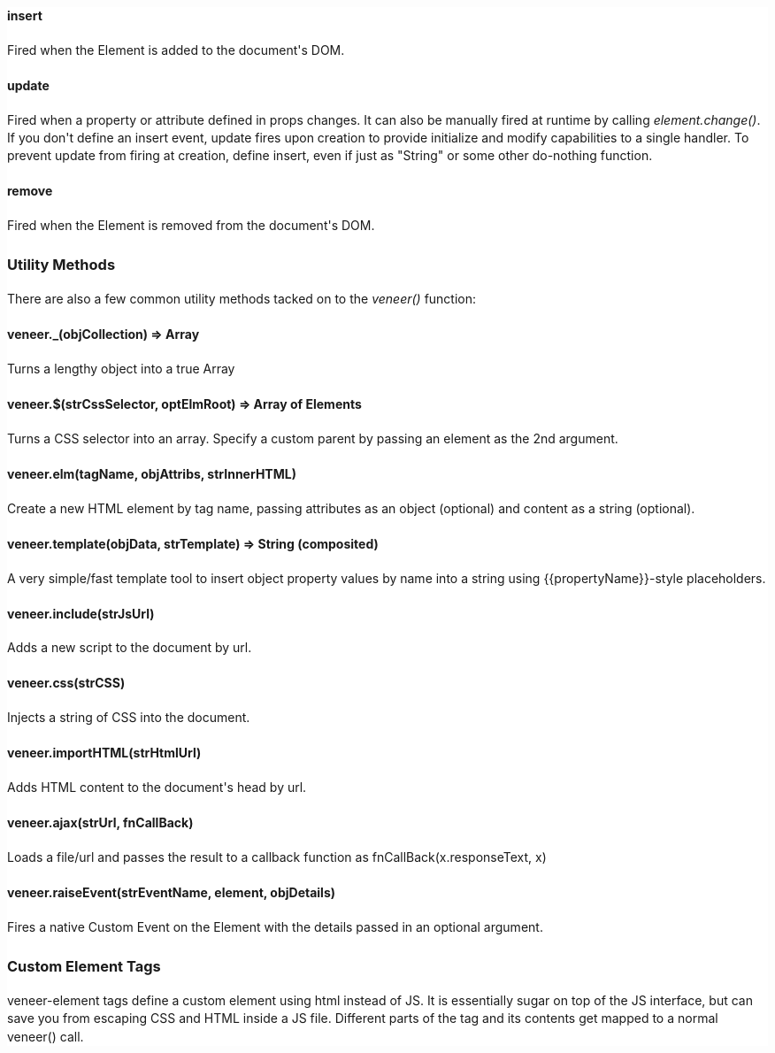 #### insert
Fired when the Element is added to the document's DOM.

#### update
Fired when a property or attribute defined in props changes. It can also be manually fired at runtime by calling _element.change()_. If you don't define an insert event, update fires upon creation to provide initialize and modify capabilities to a single handler. To prevent update from firing at creation, define insert, even if just as "String" or some other do-nothing function.

#### remove
Fired when the Element is removed from the document's DOM.


### Utility Methods
There are also a few common utility methods tacked on to the _veneer()_ function:

#### veneer._(objCollection) => Array
Turns a lengthy object into a true Array

#### veneer.$(strCssSelector, optElmRoot) => Array of Elements
Turns a CSS selector into an array. Specify a custom parent by passing an element as the 2nd argument.

#### veneer.elm(tagName, objAttribs, strInnerHTML)
Create a new HTML element by tag name, passing attributes as an object (optional) and content as a string (optional).

#### veneer.template(objData, strTemplate) => String (composited)
A very simple/fast template tool to insert object property values by name into a string using {{propertyName}}-style placeholders.

#### veneer.include(strJsUrl)
Adds a new script to the document by url.

#### veneer.css(strCSS)
Injects a string of CSS into the document.

#### veneer.importHTML(strHtmlUrl)
Adds HTML content to the document's head by url.

#### veneer.ajax(strUrl, fnCallBack)
Loads a file/url and passes the result to a callback function as fnCallBack(x.responseText, x)

#### veneer.raiseEvent(strEventName, element, objDetails)
Fires a native Custom Event on the Element with the details passed in an optional argument.



### Custom Element Tags
veneer-element tags define a custom element using html instead of JS. It is essentially sugar on top of the JS interface, but can save you from escaping CSS and HTML inside a JS file. Different parts of the tag and its contents get mapped to a normal veneer() call.
